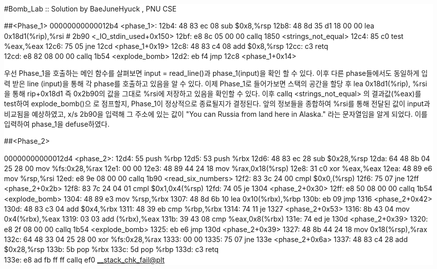 #Bomb_Lab  :: Solution by BaeJuneHyuck , PNU CSE

##<Phase_1>
00000000000012b4 <phase_1>:
    12b4:	48 83 ec 08          	sub    $0x8,%rsp
    12b8:	48 8d 35 d1 18 00 00 	lea    0x18d1(%rip),%rsi        # 2b90 <_IO_stdin_used+0x150>
    12bf:	e8 8c 05 00 00       	callq  1850 <strings_not_equal>
    12c4:	85 c0                	test   %eax,%eax
    12c6:	75 05                	jne    12cd <phase_1+0x19>
    12c8:	48 83 c4 08          	add    $0x8,%rsp
    12cc:	c3                   	retq   
    12cd:	e8 82 08 00 00       	callq  1b54 <explode_bomb>
    12d2:	eb f4                	jmp    12c8 <phase_1+0x14>

우선 Phase_1을 호출하는 메인 함수를 살펴보면 input = read_line()과 phase_1(input)을 확인 할 수 있다. 이후 다른 phase들에서도 동일하게 입력 받은 line (input)을 통해 각 phase를 호출하고 있음을 알 수 있다. 
이제 Phase_1로 들어가보면 스택의 공간을 할당 후 lea 0x18d1(%rip), %rsi을 통해 rip+0x18d1 즉 0x2b90의 값을 그대로 %rsi에 저장하고 있음을 확인할 수 있다. 이후     callq <strings_not_equal> 의 결과값(%eax)를 test하여 explode_bomb()으 로 점프할지, Phase_1이 정상적으로 종료될지가 결정된다. 앞의 정보들을 종합하여 %rsi를 통해 전달된 값이 input과 비교됨을 예상하였고, x/s 2b90을 입력해 그 주소에 있는 값이
"You can Russia from land here in Alaska." 라는 문자열임을 알게 되었다.
이를 입력하여 phase_1을 defuse하였다.

##<Phase_2>

00000000000012d4 <phase_2>:
    12d4:	55                   	push   %rbp
    12d5:	53                   	push   %rbx
    12d6:	48 83 ec 28          	sub    $0x28,%rsp
    12da:	64 48 8b 04 25 28 00 	mov    %fs:0x28,%rax
    12e1:	00 00 
    12e3:	48 89 44 24 18       	mov    %rax,0x18(%rsp)
    12e8:	31 c0                	xor    %eax,%eax
    12ea:	48 89 e6             	mov    %rsp,%rsi
    12ed:	e8 9e 08 00 00       	callq  1b90 <read_six_numbers>
    12f2:	83 3c 24 00          	cmpl   $0x0,(%rsp)
    12f6:	75 07                	jne    12ff <phase_2+0x2b>
    12f8:	83 7c 24 04 01       	cmpl   $0x1,0x4(%rsp)
    12fd:	74 05                	je     1304 <phase_2+0x30>
    12ff:	e8 50 08 00 00       	callq  1b54 <explode_bomb>
    1304:	48 89 e3             	mov    %rsp,%rbx
    1307:	48 8d 6b 10          	lea    0x10(%rbx),%rbp
    130b:	eb 09                	jmp    1316 <phase_2+0x42>
    130d:	48 83 c3 04          	add    $0x4,%rbx
    1311:	48 39 eb             	cmp    %rbp,%rbx
    1314:	74 11                	je     1327 <phase_2+0x53>
    1316:	8b 43 04             	mov    0x4(%rbx),%eax
    1319:	03 03                	add    (%rbx),%eax
    131b:	39 43 08             	cmp    %eax,0x8(%rbx)
    131e:	74 ed                	je     130d <phase_2+0x39>
    1320:	e8 2f 08 00 00       	callq  1b54 <explode_bomb>
    1325:	eb e6                	jmp    130d <phase_2+0x39>
    1327:	48 8b 44 24 18       	mov    0x18(%rsp),%rax
    132c:	64 48 33 04 25 28 00 	xor    %fs:0x28,%rax
    1333:	00 00 
    1335:	75 07                	jne    133e <phase_2+0x6a>
    1337:	48 83 c4 28          	add    $0x28,%rsp
    133b:	5b                   	pop    %rbx
    133c:	5d                   	pop    %rbp
    133d:	c3                   	retq   
    133e:	e8 ad fb ff ff       	callq  ef0 <__stack_chk_fail@plt>
